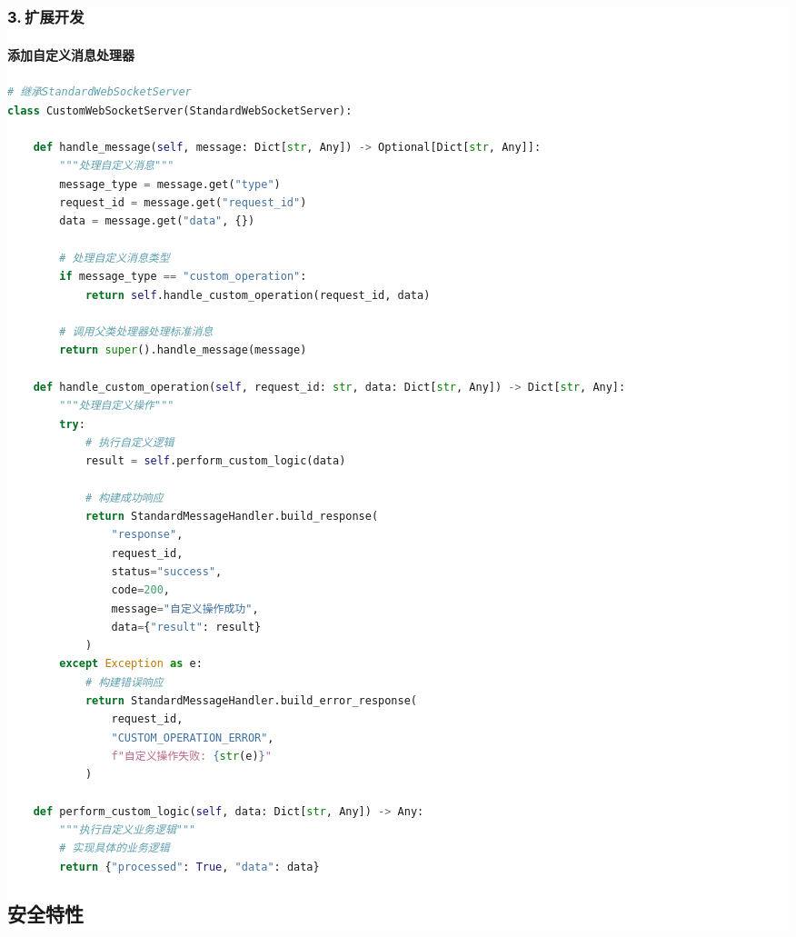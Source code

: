 ### 3. 扩展开发

#### 添加自定义消息处理器

```python
# 继承StandardWebSocketServer
class CustomWebSocketServer(StandardWebSocketServer):

    def handle_message(self, message: Dict[str, Any]) -> Optional[Dict[str, Any]]:
        """处理自定义消息"""
        message_type = message.get("type")
        request_id = message.get("request_id")
        data = message.get("data", {})

        # 处理自定义消息类型
        if message_type == "custom_operation":
            return self.handle_custom_operation(request_id, data)

        # 调用父类处理器处理标准消息
        return super().handle_message(message)

    def handle_custom_operation(self, request_id: str, data: Dict[str, Any]) -> Dict[str, Any]:
        """处理自定义操作"""
        try:
            # 执行自定义逻辑
            result = self.perform_custom_logic(data)

            # 构建成功响应
            return StandardMessageHandler.build_response(
                "response",
                request_id,
                status="success",
                code=200,
                message="自定义操作成功",
                data={"result": result}
            )
        except Exception as e:
            # 构建错误响应
            return StandardMessageHandler.build_error_response(
                request_id,
                "CUSTOM_OPERATION_ERROR",
                f"自定义操作失败: {str(e)}"
            )

    def perform_custom_logic(self, data: Dict[str, Any]) -> Any:
        """执行自定义业务逻辑"""
        # 实现具体的业务逻辑
        return {"processed": True, "data": data}
```

## 安全特性
